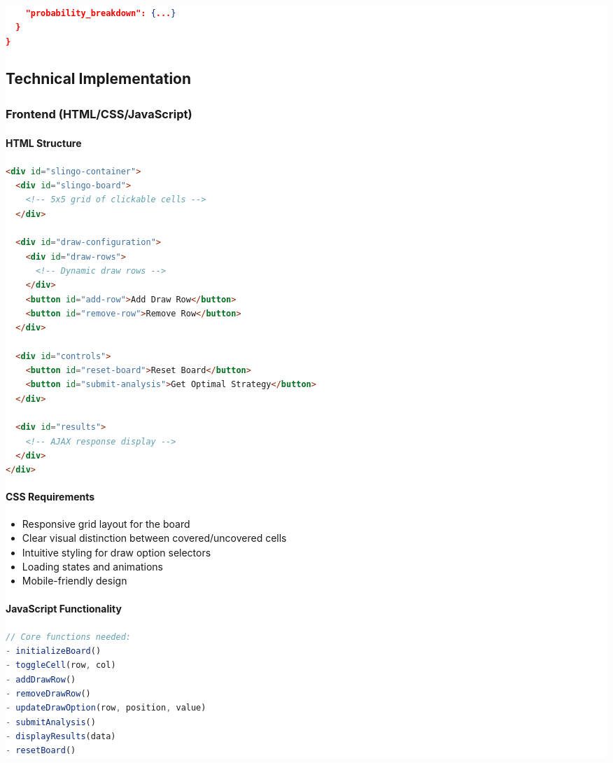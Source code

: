   ```json
      "probability_breakdown": {...}
    }
  }
  ```

## Technical Implementation

### Frontend (HTML/CSS/JavaScript)

#### HTML Structure
```html
<div id="slingo-container">
  <div id="slingo-board">
    <!-- 5x5 grid of clickable cells -->
  </div>
  
  <div id="draw-configuration">
    <div id="draw-rows">
      <!-- Dynamic draw rows -->
    </div>
    <button id="add-row">Add Draw Row</button>
    <button id="remove-row">Remove Row</button>
  </div>
  
  <div id="controls">
    <button id="reset-board">Reset Board</button>
    <button id="submit-analysis">Get Optimal Strategy</button>
  </div>
  
  <div id="results">
    <!-- AJAX response display -->
  </div>
</div>
```

#### CSS Requirements
- Responsive grid layout for the board
- Clear visual distinction between covered/uncovered cells
- Intuitive styling for draw option selectors
- Loading states and animations
- Mobile-friendly design

#### JavaScript Functionality
```javascript
// Core functions needed:
- initializeBoard()
- toggleCell(row, col)
- addDrawRow()
- removeDrawRow()
- updateDrawOption(row, position, value)
- submitAnalysis()
- displayResults(data)
- resetBoard()
```
